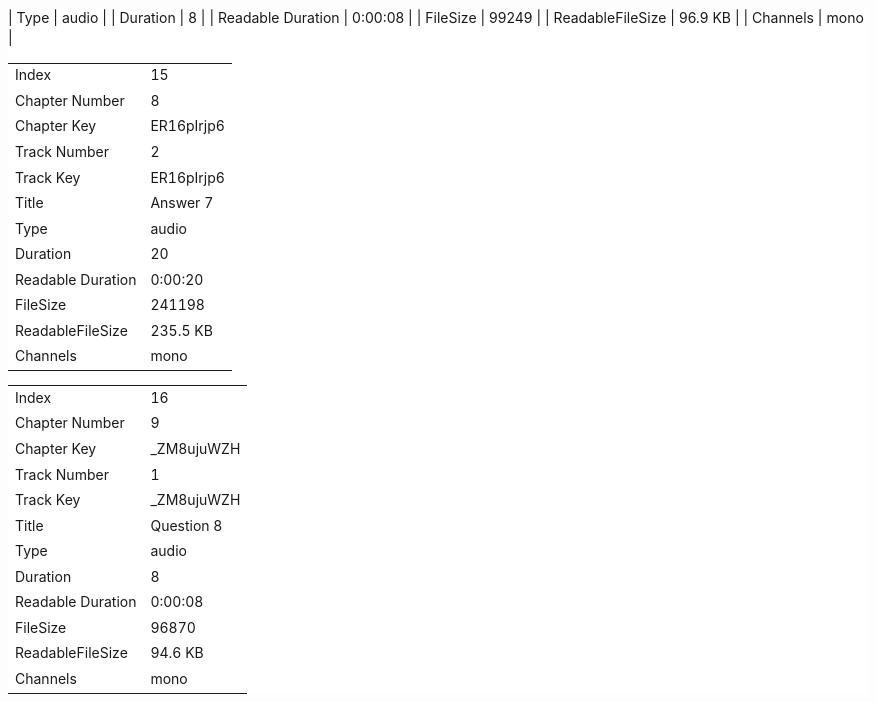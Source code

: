 | Type | audio |
| Duration | 8 |
| Readable Duration | 0:00:08 |
| FileSize | 99249 |
| ReadableFileSize | 96.9 KB |
| Channels | mono |

|  |  |
| - | - |
| Index | 15 |
| Chapter Number | 8 |
| Chapter Key | ER16pIrjp6 |
| Track Number | 2 |
| Track Key | ER16pIrjp6 |
| Title | Answer 7 |
| Type | audio |
| Duration | 20 |
| Readable Duration | 0:00:20 |
| FileSize | 241198 |
| ReadableFileSize | 235.5 KB |
| Channels | mono |

|  |  |
| - | - |
| Index | 16 |
| Chapter Number | 9 |
| Chapter Key | _ZM8ujuWZH |
| Track Number | 1 |
| Track Key | _ZM8ujuWZH |
| Title | Question 8 |
| Type | audio |
| Duration | 8 |
| Readable Duration | 0:00:08 |
| FileSize | 96870 |
| ReadableFileSize | 94.6 KB |
| Channels | mono |
